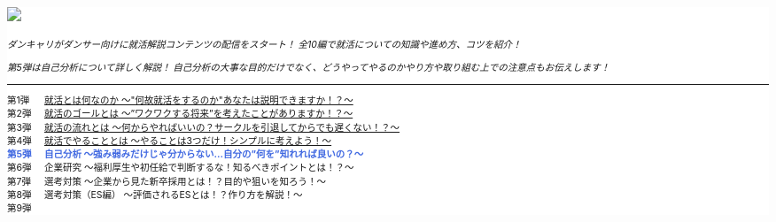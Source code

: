 ![](/img/news/171/1.jpg)

<div style="font-size: 75%;">

*ダンキャリがダンサー向けに就活解説コンテンツの配信をスタート！*
*全10編で就活についての知識や進め方、コツを紹介！*

*第5弾は自己分析について詳しく解説！*
*自己分析の大事な目的だけでなく、どうやってやるのかやり方や取り組む上での注意点もお伝えします！*



***

<div style="display:grid;grid-template-columns:4em 1fr;">

<div>第1弾</div>

<div>
<a href="/news/131" target="_blank">就活とは何なのか 〜"何故就活をするのか"あなたは説明できますか！？〜</a>
</div>

<div>第2弾</div>

<div>
<a href="/news/141" target="_blank">就活のゴールとは 〜”ワクワクする将来”を考えたことがありますか！？〜</a>
</div>

<div>第3弾</div>

<div>
<a href="/news/151" target="_blank">就活の流れとは 〜何からやればいいの？サークルを引退してからでも遅くない！？〜</a>
</div>

<div>第4弾</div>

<div>
<a href="/news/161" target="_blank">就活でやることとは 〜やることは3つだけ！シンプルに考えよう！〜</a>
</div>

<div style="font-weight:bold;">
<span style="color: RoyalBlue;">第5弾</span>
</div>

<div style="font-weight:bold;">
<span style="color: RoyalBlue;">自己分析 〜強み弱みだけじゃ分からない...自分の”何を”知れれば良いの？〜</span>
</div>

<div>第6弾</div>

<div>企業研究 〜福利厚生や初任給で判断するな！知るべきポイントとは！？〜</div>

<div>第7弾</div>

<div>選考対策 〜企業から見た新卒採用とは！？目的や狙いを知ろう！〜</div>

<div>第8弾</div>

<div>選考対策（ES編） 〜評価されるESとは！？作り方を解説！〜</div>

<div>第9弾</div>
